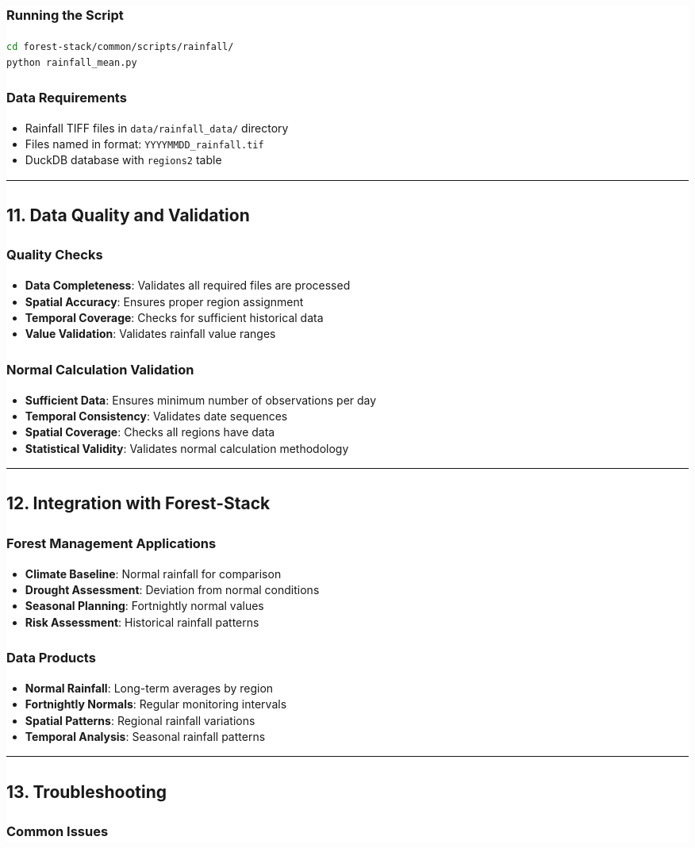 ### Running the Script
```bash
cd forest-stack/common/scripts/rainfall/
python rainfall_mean.py
```

### Data Requirements
- Rainfall TIFF files in `data/rainfall_data/` directory
- Files named in format: `YYYYMMDD_rainfall.tif`
- DuckDB database with `regions2` table

---

## 11. Data Quality and Validation

### Quality Checks
- **Data Completeness**: Validates all required files are processed
- **Spatial Accuracy**: Ensures proper region assignment
- **Temporal Coverage**: Checks for sufficient historical data
- **Value Validation**: Validates rainfall value ranges

### Normal Calculation Validation
- **Sufficient Data**: Ensures minimum number of observations per day
- **Temporal Consistency**: Validates date sequences
- **Spatial Coverage**: Checks all regions have data
- **Statistical Validity**: Validates normal calculation methodology

---

## 12. Integration with Forest-Stack

### Forest Management Applications
- **Climate Baseline**: Normal rainfall for comparison
- **Drought Assessment**: Deviation from normal conditions
- **Seasonal Planning**: Fortnightly normal values
- **Risk Assessment**: Historical rainfall patterns

### Data Products
- **Normal Rainfall**: Long-term averages by region
- **Fortnightly Normals**: Regular monitoring intervals
- **Spatial Patterns**: Regional rainfall variations
- **Temporal Analysis**: Seasonal rainfall patterns

---

## 13. Troubleshooting

### Common Issues
